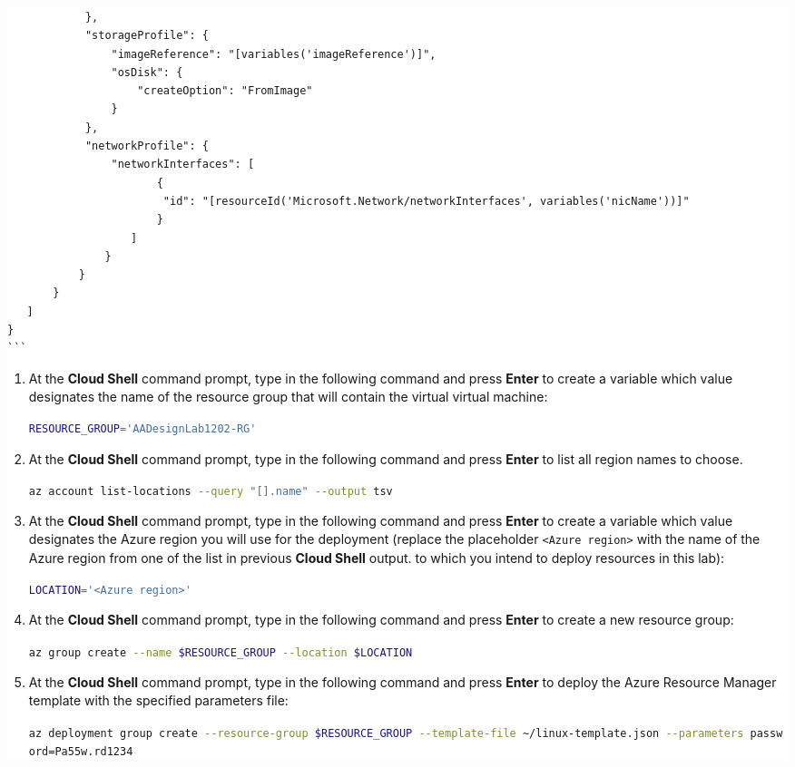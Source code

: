                 },
                "storageProfile": {
                    "imageReference": "[variables('imageReference')]",
                    "osDisk": {
                        "createOption": "FromImage"
                    }
                },
                "networkProfile": {
                    "networkInterfaces": [
                           {
                            "id": "[resourceId('Microsoft.Network/networkInterfaces', variables('nicName'))]"
                           }
                       ]
                   }
               }
           }
       ]
    }
    ```

1. At the **Cloud Shell** command prompt, type in the following command and press **Enter** to create a variable which value designates the name of the resource group that will contain the virtual virtual machine:

    ```sh
    RESOURCE_GROUP='AADesignLab1202-RG'
    ```
1. At the **Cloud Shell** command prompt, type in the following command and press **Enter** to list all region names to choose.

    ```sh
    az account list-locations --query "[].name" --output tsv
    ```
1. At the **Cloud Shell** command prompt, type in the following command and press **Enter** to create a variable which value designates the Azure region you will use for the deployment (replace the placeholder `<Azure region>` with the name of the Azure region from one of the list in previous **Cloud Shell** output. to which you intend to deploy resources in this lab):

    ```sh
    LOCATION='<Azure region>'
    ```

1. At the **Cloud Shell** command prompt, type in the following command and press **Enter** to create a new resource group:

    ```sh
    az group create --name $RESOURCE_GROUP --location $LOCATION
    ```

1. At the **Cloud Shell** command prompt, type in the following command and press **Enter** to deploy the Azure Resource Manager template with the specified parameters file:

    ```sh
    az deployment group create --resource-group $RESOURCE_GROUP --template-file ~/linux-template.json --parameters password=Pa55w.rd1234
    ```
